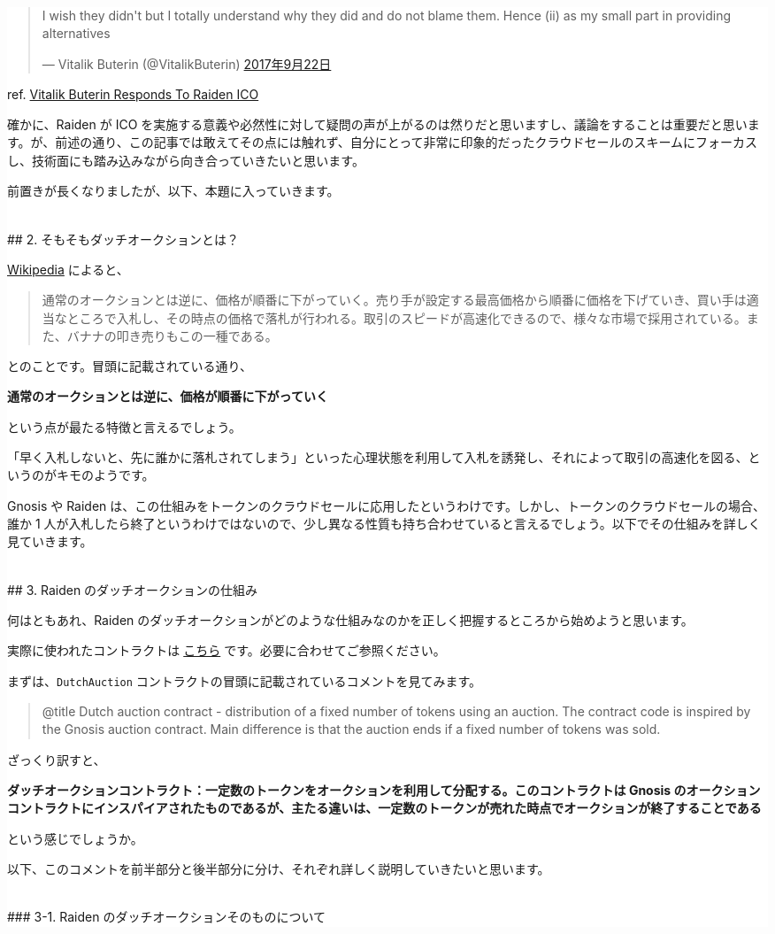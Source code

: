 <blockquote class="twitter-tweet" data-lang="ja"><p lang="en" dir="ltr">I wish they didn&#39;t but I totally understand why they did and do not blame them. Hence (ii) as my small part in providing alternatives</p>&mdash; Vitalik Buterin (@VitalikButerin) <a href="https://twitter.com/VitalikButerin/status/911300771819352064?ref_src=twsrc%5Etfw">2017年9月22日</a></blockquote>
<script async src="https://platform.twitter.com/widgets.js" charset="utf-8"></script>

ref. [Vitalik Buterin Responds To Raiden ICO](https://www.ethnews.com/vitalik-buterin-responds-to-raiden-ico)

確かに、Raiden が ICO を実施する意義や必然性に対して疑問の声が上がるのは然りだと思いますし、議論をすることは重要だと思います。が、前述の通り、この記事では敢えてその点には触れず、自分にとって非常に印象的だったクラウドセールのスキームにフォーカスし、技術面にも踏み込みながら向き合っていきたいと思います。

前置きが長くなりましたが、以下、本題に入っていきます。

<br />
## 2. そもそもダッチオークションとは？

[Wikipedia](https://ja.wikipedia.org/wiki/%E7%AB%B6%E5%A3%B2) によると、

> 通常のオークションとは逆に、価格が順番に下がっていく。売り手が設定する最高価格から順番に価格を下げていき、買い手は適当なところで入札し、その時点の価格で落札が行われる。取引のスピードが高速化できるので、様々な市場で採用されている。また、バナナの叩き売りもこの一種である。

とのことです。冒頭に記載されている通り、

__通常のオークションとは逆に、価格が順番に下がっていく__

という点が最たる特徴と言えるでしょう。

「早く入札しないと、先に誰かに落札されてしまう」といった心理状態を利用して入札を誘発し、それによって取引の高速化を図る、というのがキモのようです。

Gnosis や Raiden は、この仕組みをトークンのクラウドセールに応用したというわけです。しかし、トークンのクラウドセールの場合、誰か 1 人が入札したら終了というわけではないので、少し異なる性質も持ち合わせていると言えるでしょう。以下でその仕組みを詳しく見ていきます。

<br />
## 3. Raiden のダッチオークションの仕組み

何はともあれ、Raiden のダッチオークションがどのような仕組みなのかを正しく把握するところから始めようと思います。

実際に使われたコントラクトは [こちら](https://etherscan.io/address/0xb5e5585d0057501c91c48094029a6f4fb10b5a01#code) です。必要に合わせてご参照ください。

まずは、`DutchAuction` コントラクトの冒頭に記載されているコメントを見てみます。

> @title Dutch auction contract - distribution of a fixed number of tokens using an auction.
> The contract code is inspired by the Gnosis auction contract. Main difference is that the auction ends if a fixed number of tokens was sold.

ざっくり訳すと、

__ダッチオークションコントラクト：一定数のトークンをオークションを利用して分配する。このコントラクトは Gnosis のオークションコントラクトにインスパイアされたものであるが、主たる違いは、一定数のトークンが売れた時点でオークションが終了することである__

という感じでしょうか。

以下、このコメントを前半部分と後半部分に分け、それぞれ詳しく説明していきたいと思います。

<br />
### 3-1. Raiden のダッチオークションそのものについて
